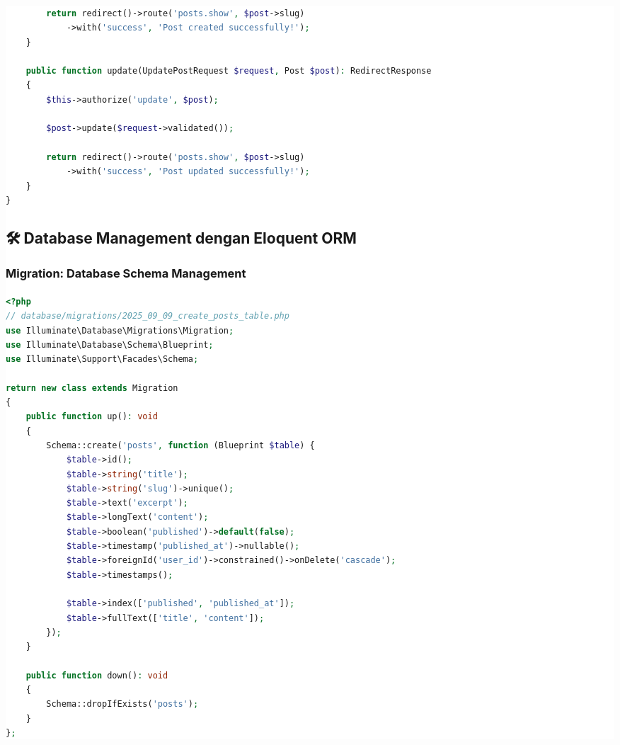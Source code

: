 ```php
        return redirect()->route('posts.show', $post->slug)
            ->with('success', 'Post created successfully!');
    }

    public function update(UpdatePostRequest $request, Post $post): RedirectResponse
    {
        $this->authorize('update', $post);

        $post->update($request->validated());

        return redirect()->route('posts.show', $post->slug)
            ->with('success', 'Post updated successfully!');
    }
}
```

## 🛠️ Database Management dengan Eloquent ORM

### Migration: Database Schema Management

```php
<?php
// database/migrations/2025_09_09_create_posts_table.php
use Illuminate\Database\Migrations\Migration;
use Illuminate\Database\Schema\Blueprint;
use Illuminate\Support\Facades\Schema;

return new class extends Migration
{
    public function up(): void
    {
        Schema::create('posts', function (Blueprint $table) {
            $table->id();
            $table->string('title');
            $table->string('slug')->unique();
            $table->text('excerpt');
            $table->longText('content');
            $table->boolean('published')->default(false);
            $table->timestamp('published_at')->nullable();
            $table->foreignId('user_id')->constrained()->onDelete('cascade');
            $table->timestamps();

            $table->index(['published', 'published_at']);
            $table->fullText(['title', 'content']);
        });
    }

    public function down(): void
    {
        Schema::dropIfExists('posts');
    }
};
```
